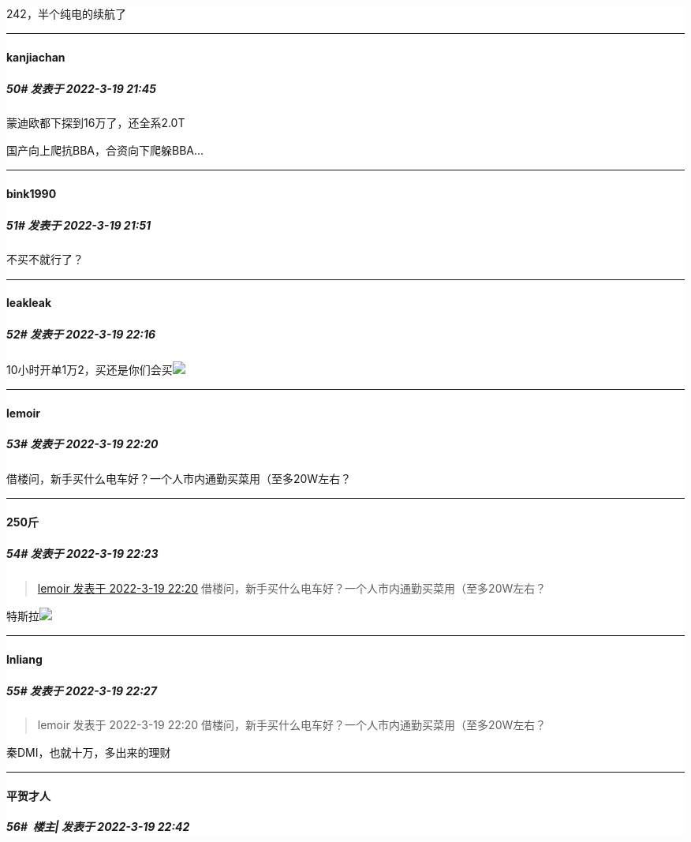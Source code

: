 242，半个纯电的续航了

*****

####  kanjiachan  
##### 50#       发表于 2022-3-19 21:45

蒙迪欧都下探到16万了，还全系2.0T

国产向上爬抗BBA，合资向下爬躲BBA...

*****

####  bink1990  
##### 51#       发表于 2022-3-19 21:51

不买不就行了？

*****

####  leakleak  
##### 52#       发表于 2022-3-19 22:16

10小时开单1万2，买还是你们会买<img src="https://static.saraba1st.com/image/smiley/face2017/067.png" referrerpolicy="no-referrer">

*****

####  lemoir  
##### 53#       发表于 2022-3-19 22:20

借楼问，新手买什么电车好？一个人市内通勤买菜用（至多20W左右？

*****

####  250斤  
##### 54#       发表于 2022-3-19 22:23

<blockquote><a href="httphttps://bbs.saraba1st.com/2b/forum.php?mod=redirect&amp;goto=findpost&amp;pid=55109673&amp;ptid=2058794" target="_blank">lemoir 发表于 2022-3-19 22:20</a>
借楼问，新手买什么电车好？一个人市内通勤买菜用（至多20W左右？</blockquote>
特斯拉<img src="https://static.saraba1st.com/image/smiley/face2017/067.png" referrerpolicy="no-referrer">

*****

####  lnliang  
##### 55#       发表于 2022-3-19 22:27

<blockquote>lemoir 发表于 2022-3-19 22:20
借楼问，新手买什么电车好？一个人市内通勤买菜用（至多20W左右？</blockquote>
秦DMI，也就十万，多出来的理财

*****

####  平贺才人  
##### 56#         楼主| 发表于 2022-3-19 22:42
